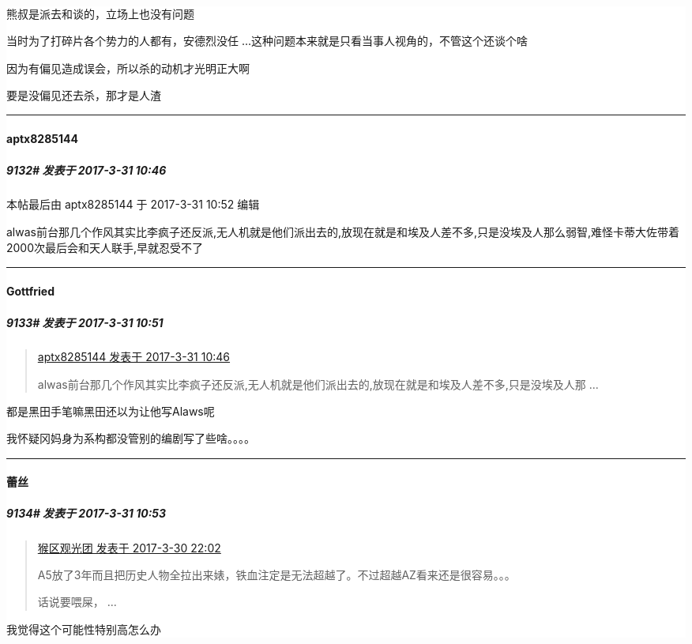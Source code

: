 熊叔是派去和谈的，立场上也没有问题

当时为了打碎片各个势力的人都有，安德烈没任 ...</blockquote>这种问题本来就是只看当事人视角的，不管这个还谈个啥


因为有偏见造成误会，所以杀的动机才光明正大啊


要是没偏见还去杀，那才是人渣







*****

####  aptx8285144  
##### 9132#       发表于 2017-3-31 10:46



 本帖最后由 aptx8285144 于 2017-3-31 10:52 编辑 

alwas前台那几个作风其实比李疯子还反派,无人机就是他们派出去的,放现在就是和埃及人差不多,只是没埃及人那么弱智,难怪卡蒂大佐带着2000次最后会和天人联手,早就忍受不了









*****

####  Gottfried  
##### 9133#       发表于 2017-3-31 10:51



<blockquote><a href="httphttps://bbs.saraba1st.com/2b/forum.php?mod=redirect&amp;goto=findpost&amp;pid=35545688&amp;ptid=1336845" target="_blank">aptx8285144 发表于 2017-3-31 10:46</a>

alwas前台那几个作风其实比李疯子还反派,无人机就是他们派出去的,放现在就是和埃及人差不多,只是没埃及人那 ...</blockquote>
都是黑田手笔嘛黑田还以为让他写Alaws呢

我怀疑冈妈身为系构都没管别的编剧写了些啥。。。。







*****

####  蕾丝  
##### 9134#       发表于 2017-3-31 10:53



<blockquote><a href="httphttps://bbs.saraba1st.com/2b/forum.php?mod=redirect&amp;goto=findpost&amp;pid=35542878&amp;ptid=1336845" target="_blank">猴区观光团 发表于 2017-3-30 22:02</a>

A5放了3年而且把历史人物全拉出来婊，铁血注定是无法超越了。不过超越AZ看来还是很容易。。。

话说要喂屎， ...</blockquote>
我觉得这个可能性特别高怎么办
